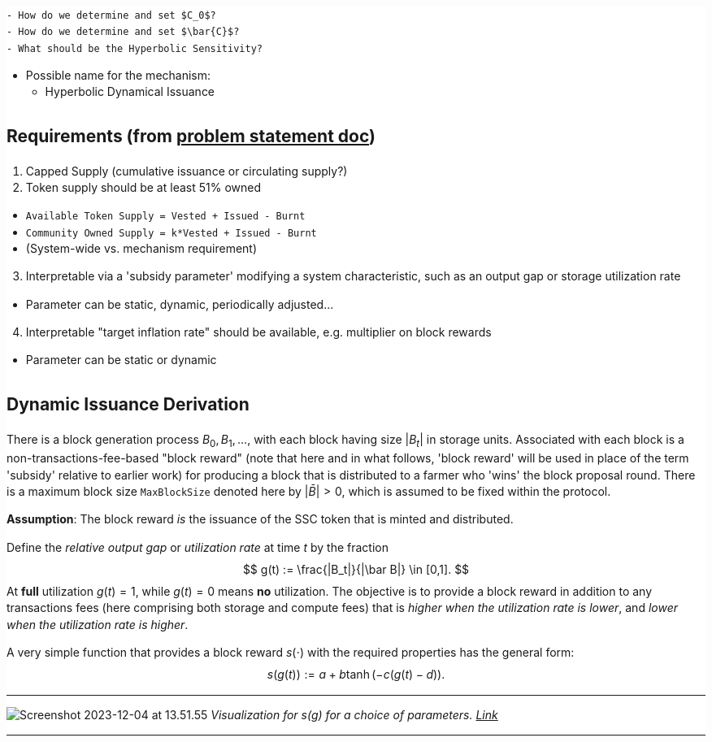     - How do we determine and set $C_0$?
    - How do we determine and set $\bar{C}$?
    - What should be the Hyperbolic Sensitivity?
- Possible name for the mechanism:
    - Hyperbolic Dynamical Issuance


## Requirements (from [problem statement doc](https://hackmd.io/@blockscience/rJDEKiQBa))

1. Capped Supply (cumulative issuance or circulating supply?)
2. Token supply should be at least 51% owned
  - `Available Token Supply = Vested + Issued - Burnt`
  - `Community Owned Supply = k*Vested + Issued - Burnt`
  - (System-wide vs. mechanism requirement)
3. Interpretable via a 'subsidy parameter' modifying a system characteristic, such as an output gap or storage utilization rate
  - Parameter can be static, dynamic, periodically adjusted...
4. Interpretable "target inflation rate" should be available, e.g. multiplier on block rewards
  - Parameter can be static or dynamic

## Dynamic Issuance Derivation

There is a block generation process $B_0, B_1, \ldots$, with each block having size $|B_t|$ in storage units. Associated with each block is a non-transactions-fee-based "block reward" (note that here and in what follows, 'block reward' will be used in place of the term 'subsidy' relative to earlier work) for producing a block that is distributed to a farmer who 'wins' the block proposal round. There is a maximum block size `MaxBlockSize` denoted here by $|\bar B| >0$, which is assumed to be fixed within the protocol.

**Assumption**: The block reward _is_ the issuance of the SSC token that is minted and distributed.

Define the _relative output gap_ or _utilization rate_ at time $t$ by the fraction
$$
  g(t) := \frac{|B_t|}{|\bar B|} \in [0,1].
$$
At **full** utilization $g(t) = 1$, while $g(t) = 0$ means **no** utilization. The objective is to provide a block reward in addition to any transactions fees (here comprising both storage and compute fees) that is _higher when the utilization rate is lower_, and _lower when the utilization rate is higher_.

A very simple function that provides a block reward $s(\cdot)$ with the required properties has the general form:
$$
s(g(t)) := a + b \tanh(-c(g(t) - d)).
$$


---

![Screenshot 2023-12-04 at 13.51.55](https://hackmd.io/_uploads/HJi6QKsHT.png)
*Visualization for $s(g)$ for a choice of parameters. [Link](https://www.desmos.com/calculator/sqxmuibgur)*

---